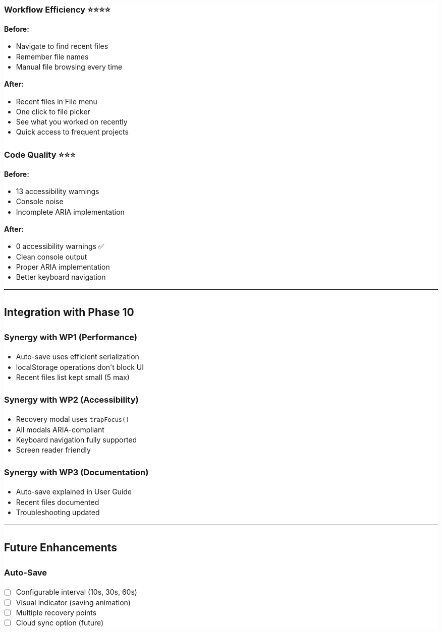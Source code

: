 ### Workflow Efficiency ⭐⭐⭐⭐
**Before:**
- Navigate to find recent files
- Remember file names
- Manual file browsing every time

**After:**
- Recent files in File menu
- One click to file picker
- See what you worked on recently
- Quick access to frequent projects

### Code Quality ⭐⭐⭐
**Before:**
- 13 accessibility warnings
- Console noise
- Incomplete ARIA implementation

**After:**
- 0 accessibility warnings ✅
- Clean console output
- Proper ARIA implementation
- Better keyboard navigation

---

## Integration with Phase 10

### Synergy with WP1 (Performance)
- Auto-save uses efficient serialization
- localStorage operations don't block UI
- Recent files list kept small (5 max)

### Synergy with WP2 (Accessibility)
- Recovery modal uses `trapFocus()`
- All modals ARIA-compliant
- Keyboard navigation fully supported
- Screen reader friendly

### Synergy with WP3 (Documentation)
- Auto-save explained in User Guide
- Recent files documented
- Troubleshooting updated

---

## Future Enhancements

### Auto-Save
- [ ] Configurable interval (10s, 30s, 60s)
- [ ] Visual indicator (saving animation)
- [ ] Multiple recovery points
- [ ] Cloud sync option (future)
